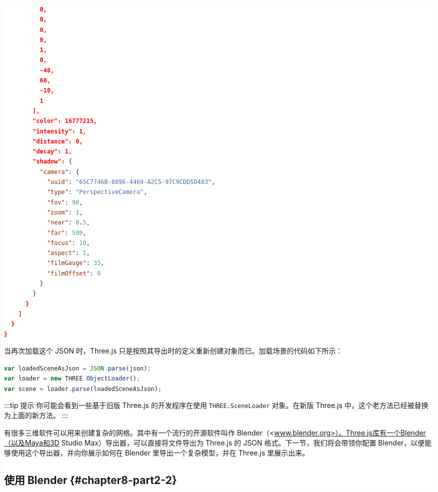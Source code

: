 ```json
          0,
          0,
          0,
          0,
          1,
          0,
          -40,
          60,
          -10,
          1
        ],
        "color": 16777215,
        "intensity": 1,
        "distance": 0,
        "decay": 1,
        "shadow": {
          "camera": {
            "uuid": "65C7746B-8896-4469-A2C5-97C9CDD5D483",
            "type": "PerspectiveCamera",
            "fov": 90,
            "zoom": 1,
            "near": 0.5,
            "far": 500,
            "focus": 10,
            "aspect": 1,
            "filmGauge": 35,
            "filmOffset": 0
          }
        }
      }
    ]
  }
}
```

当再次加载这个 JSON 时，Three.js 只是按照其导出时的定义重新创建对象而已。加载场景的代码如下所示：

```js
var loadedSceneAsJson = JSON.parse(json);
var loader = new THREE.ObjectLoader();
var scene = loader.parse(loadedSceneAsJson);
```

:::tip 提示
你可能会看到一些基于旧版 Three.js 的开发程序在使用 `THREE.SceneLoader` 对象。在新版 Three.js 中，这个老方法已经被替换为上面的新方法。
:::

有很多三维软件可以用来创建复杂的网格。其中有一个流行的开源软件叫作 Blender（<www.blender.org>）。Three.js库有一个Blender（以及Maya和3D Studio Max）导出器，可以直接将文件导出为 Three.js 的 JSON 格式。下一节，我们将会带领你配置 Blender，以便能够使用这个导出器，并向你展示如何在 Blender 里导出一个复杂模型，并在 Three.js 里展示出来。

## 使用 Blender {#chapter8-part2-2}
